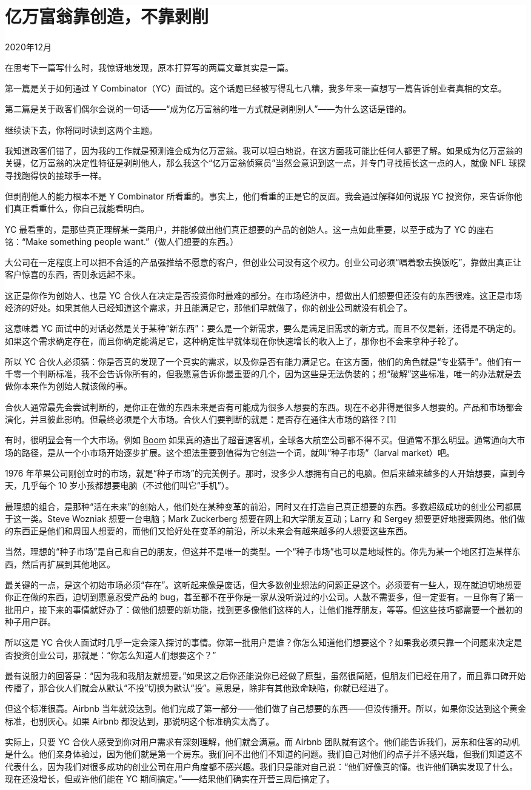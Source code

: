 


# 亿万富翁靠创造，不靠剥削

2020年12月

在思考下一篇写什么时，我惊讶地发现，原本打算写的两篇文章其实是一篇。

第一篇是关于如何通过 Y Combinator（YC）面试的。这个话题已经被写得乱七八糟，我多年来一直想写一篇告诉创业者真相的文章。

第二篇是关于政客们偶尔会说的一句话——“成为亿万富翁的唯一方式就是剥削别人”——为什么这话是错的。

继续读下去，你将同时读到这两个主题。

我知道政客们错了，因为我的工作就是预测谁会成为亿万富翁。我可以坦白地说，在这方面我可能比任何人都更了解。如果成为亿万富翁的关键，亿万富翁的决定性特征是剥削他人，那么我这个“亿万富翁侦察员”当然会意识到这一点，并专门寻找擅长这一点的人，就像 NFL 球探寻找跑得快的接球手一样。

但剥削他人的能力根本不是 Y Combinator 所看重的。事实上，他们看重的正是它的反面。我会通过解释如何说服 YC 投资你，来告诉你他们真正看重什么，你自己就能看明白。

YC 最看重的，是那些真正理解某一类用户，并能够做出他们真正想要的产品的创始人。这一点如此重要，以至于成为了 YC 的座右铭：“Make something people want.”（做人们想要的东西。）

大公司在一定程度上可以把不合适的产品强推给不愿意的客户，但创业公司没有这个权力。创业公司必须“唱着歌去换饭吃”，靠做出真正让客户惊喜的东西，否则永远起不来。

这正是你作为创始人、也是 YC 合伙人在决定是否投资你时最难的部分。在市场经济中，想做出人们想要但还没有的东西很难。这正是市场经济的好处。如果其他人已经知道这个需求，并且能满足它，那他们早就做了，你的创业公司就没有机会了。

这意味着 YC 面试中的对话必然是关于某种“新东西”：要么是一个新需求，要么是满足旧需求的新方式。而且不仅是新，还得是不确定的。如果这个需求确定存在，而且你确定能满足它，这种确定性早就体现在你快速增长的收入上了，那你也不会来拿种子轮了。

所以 YC 合伙人必须猜：你是否真的发现了一个真实的需求，以及你是否有能力满足它。在这方面，他们的角色就是“专业猜手”。他们有一千零一个判断标准，我不会告诉你所有的，但我愿意告诉你最重要的几个，因为这些是无法伪装的；想“破解”这些标准，唯一的办法就是去做你本来作为创始人就该做的事。

合伙人通常最先会尝试判断的，是你正在做的东西未来是否有可能成为很多人想要的东西。现在不必非得是很多人想要的。产品和市场都会演化，并且彼此影响。但最终必须是个大市场。合伙人们要判断的就是：是否存在通往大市场的路径？[1]

有时，很明显会有一个大市场。例如 [Boom](https://boomsupersonic.com/) 如果真的造出了超音速客机，全球各大航空公司都不得不买。但通常不那么明显。通常通向大市场的路径，是从一个小市场开始逐步扩展。这个想法重要到值得为它创造一个词，就叫“种子市场”（larval market）吧。

1976 年苹果公司刚创立时的市场，就是“种子市场”的完美例子。那时，没多少人想拥有自己的电脑。但后来越来越多的人开始想要，直到今天，几乎每个 10 岁小孩都想要电脑（不过他们叫它“手机”）。

最理想的组合，是那种“活在未来”的创始人，他们处在某种变革的前沿，同时又在打造自己真正想要的东西。多数超级成功的创业公司都属于这一类。Steve Wozniak 想要一台电脑；Mark Zuckerberg 想要在网上和大学朋友互动；Larry 和 Sergey 想要更好地搜索网络。他们做的东西正是他们和周围人想要的，而他们又恰好处在变革的前沿，所以未来会有越来越多的人想要这些东西。

当然，理想的“种子市场”是自己和自己的朋友，但这并不是唯一的类型。一个“种子市场”也可以是地域性的。你先为某一个地区打造某样东西，然后再扩展到其他地区。

最关键的一点，是这个初始市场必须“存在”。这听起来像是废话，但大多数创业想法的问题正是这个。必须要有一些人，现在就迫切地想要你正在做的东西，迫切到愿意忍受产品的 bug，甚至都不在乎你是一家从没听说过的小公司。人数不需要多，但一定要有。一旦你有了第一批用户，接下来的事情就好办了：做他们想要的新功能，找到更多像他们这样的人，让他们推荐朋友，等等。但这些技巧都需要一个最初的种子用户群。

所以这是 YC 合伙人面试时几乎一定会深入探讨的事情。你第一批用户是谁？你怎么知道他们想要这个？如果我必须只靠一个问题来决定是否投资创业公司，那就是：“你怎么知道人们想要这个？”

最有说服力的回答是：“因为我和我朋友就想要。”如果这之后你还能说你已经做了原型，虽然很简陋，但朋友们已经在用了，而且靠口碑开始传播了，那合伙人们就会从默认“不投”切换为默认“投”。意思是，除非有其他致命缺陷，你就已经进了。

但这个标准很高。Airbnb 当年就没达到。他们完成了第一部分——他们做了自己想要的东西——但没传播开。所以，如果你没达到这个黄金标准，也别灰心。如果 Airbnb 都没达到，那说明这个标准确实太高了。

实际上，只要 YC 合伙人感受到你对用户需求有深刻理解，他们就会满意。而 Airbnb 团队就有这个。他们能告诉我们，房东和住客的动机是什么。他们亲身体验过，因为他们就是第一个房东。我们问不出他们不知道的问题。我们自己对他们的点子并不感兴趣，但我们知道这不代表什么，因为我们对很多成功的创业公司在用户角度都不感兴趣。我们只是能对自己说：“他们好像真的懂。也许他们确实发现了什么。现在还没增长，但或许他们能在 YC 期间搞定。”——结果他们确实在开营三周后搞定了。
